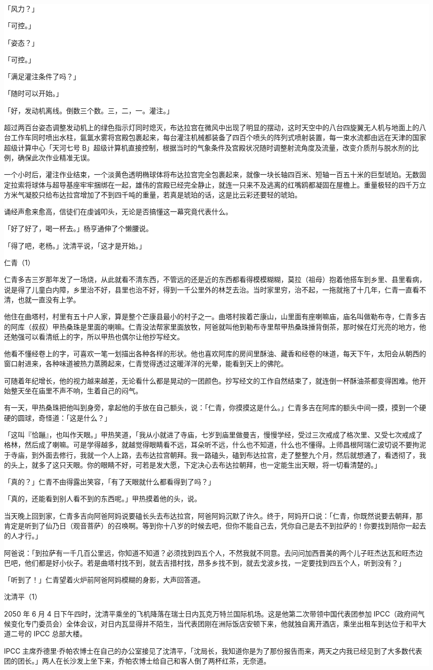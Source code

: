 「风力？」

「可控。」

「姿态？」

「可控。」

「满足灌注条件了吗？」

「随时可以开始。」

「好，发动机离线。倒数三个数。三，二，一。灌注。」

超过两百台姿态调整发动机上的绿色指示灯同时熄灭，布达拉宫在微风中出现了明显的摆动，这时天空中的八台四旋翼无人机与地面上的八台工作车同时喷出水柱，氤氲水雾将宫殿包裹起来，每台灌注机械都装备了四百个喷头的阵列式喷射装置，每一束水流都由远在天津的国家超级计算中心「天河七号 B」超级计算机直接控制，根据当时的气象条件及宫殿状况随时调整射流角度及流量，改变介质剂与脱水剂的比例，确保此次作业精准无误。

一个小时后，灌注作业结束，一个淡黄色透明椭球体将布达拉宫完全包裹起来，就像一块长轴四百米、短轴一百五十米的巨型琥珀。无数固定拉索将球体与超导基座牢牢捆绑在一起，雄伟的宫殿已经完全静止，就连一只来不及逃离的红嘴鸥都凝固在屋檐上。重量极轻的四千万立方米气凝胶只给布达拉宫增加了不到四千吨的重量，若真是琥珀的话，这是比云彩还要轻的琥珀。

诵经声愈来愈高，信徒们在虔诚叩头，无论是否搞懂这一幕究竟代表什么。

「好了好了，喝一杯去。」杨亨通伸了个懒腰说。

「得了吧，老杨。」沈清平说，「这才是开始。」

仁青（1）

仁青多吉三岁那年发了一场烧，从此就看不清东西，不管远的还是近的东西都看得模模糊糊，莫拉（祖母）抱着他搭车到乡里、县里看病，说是得了儿童白内障，乡里治不好，县里也治不好，得到一千公里外的林芝去治。当时家里穷，治不起，一拖就拖了十几年，仁青一直看不清，也就一直没有上学。

他住在曲塔村，村里有五十户人家，算是整个芒康县最小的村子之一。曲塔村挨着芒康山，山里面有座喇嘛庙，庙名叫做勒布寺，仁青多吉的阿库（叔叔）甲热桑珠是里面的喇嘛。仁青没法帮家里面放牧，阿爸就叫他到勒布寺里帮甲热桑珠捶背倒茶，那时候在灯光亮的地方，他还勉强可以看清纸上的字，所以甲热也偶尔让他抄写经文。

他看不懂经卷上的字，可喜欢一笔一划描出各种各样的形状。他也喜欢阿库的房间里酥油、藏香和经卷的味道，每天下午，太阳会从朝西的窗口射进来，各种味道被热力蒸腾起来，仁青觉得透过这暖洋洋的光晕，能看到天上的佛陀。

可随着年纪增长，他的视力越来越差，无论看什么都是晃动的一团颜色。抄写经文的工作自然结束了，就连倒一杯酥油茶都变得困难。他开始整天坐在庙里不声不响，生着自己的闷气。

有一天，甲热桑珠把他叫到身旁，拿起他的手放在自己额头，说：「仁青，你摸摸这是什么。」仁青多吉在阿库的额头中间一摸，摸到一个硬硬的圆球，奇怪道：「这是什么？」

「这叫『恰蹦』，也叫作天眼。」甲热笑道，「我从小就进了寺庙，七岁到庙里做曼吉，慢慢学经，受过三次戒成了格次里、又受七次戒成了格林，然后成了喇嘛。可是学得越多，就越觉得眼睛看不远，耳朵听不远，什么也不知道，什么也不懂得。上师昌根阿瑞仁波切说不要拘泥于寺庙，到外面去修行，我就一个人上路，去布达拉宫朝拜。我一路磕头，磕到布达拉宫，走了整整九个月，然后就想通了，看透彻了，我的头上，就多了这只天眼。你的眼睛不好，可若是发大愿，下定决心去布达拉朝拜，也一定能生出天眼，将一切看清楚的。」

「真的？」仁青不由得露出笑容，「有了天眼就什么都看得到了吗？」

「真的，还能看到别人看不到的东西呢。」甲热摸着他的头，说。

当天晚上回到家，仁青多吉向阿爸阿妈说要磕长头去布达拉宫，阿爸阿妈沉默了许久。终于，阿妈开口说：「仁青，你既然说要去朝拜，那肯定是听到了仙乃日（观音菩萨）的召唤啊。等到你十八岁的时候去吧，但你不能自己去，凭你自己是去不到拉萨的！你要找到陪你一起去的人才行。」

阿爸说：「到拉萨有一千几百公里远，你知道不知道？必须找到四五个人，不然我就不同意。去问问加西晋美的两个儿子旺杰达瓦和旺杰边巴吧，他们都是好小伙子。若是曲塔村找不到，就去吉措村找，昂多乡找不到，就去戈波乡找，一定要找到四五个人，听到没有？」

「听到了！」仁青望着火炉前阿爸阿妈模糊的身影，大声回答道。

沈清平（1）

2050 年 6 月 4 日下午四时，沈清平乘坐的飞机降落在瑞士日内瓦克万特兰国际机场。这是他第二次带领中国代表团参加 IPCC（政府间气候变化专门委员会）全体会议，对日内瓦显得并不陌生，当代表团刚在洲际饭店安顿下来，他就独自离开酒店，乘坐出租车到达位于和平大道二号的 IPCC 总部大楼。

IPCC 主席乔德里·乔帕农博士在自己的办公室接见了沈清平，「沈局长，我知道你是为了那份报告而来，两天之内我已经见到了大多数代表团的团长。」两人在长沙发上坐下来，乔帕农博士给自己和客人倒了两杯红茶，无奈道。
